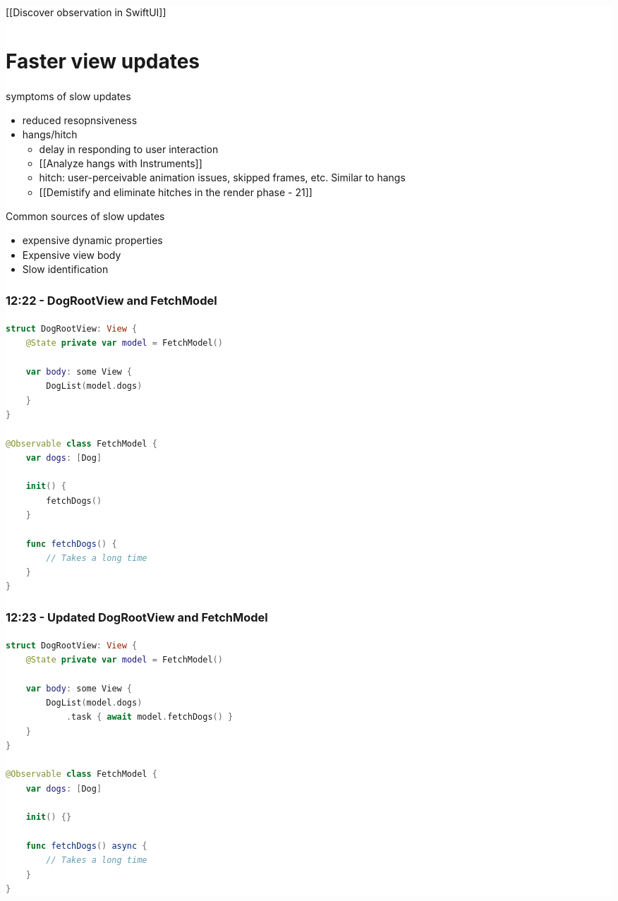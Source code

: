 [[Discover observation in SwiftUI]]



# Faster view updates
symptoms of slow updates
* reduced resopnsiveness
* hangs/hitch
	* delay in responding to user interaction
	* [[Analyze hangs with Instruments]]
	* hitch: user-perceivable animation issues, skipped frames, etc.  Similar to hangs
	* [[Demistify and eliminate hitches in the render phase - 21]]

Common sources of slow updates
* expensive dynamic properties
* Expensive view body
* Slow identification


### 12:22 - DogRootView and FetchModel
```swift
struct DogRootView: View {
	@State private var model = FetchModel()
	
	var body: some View {
		DogList(model.dogs)
	}
}

@Observable class FetchModel {
	var dogs: [Dog]
	
	init() {
		fetchDogs()
	}
	
	func fetchDogs() {
		// Takes a long time
	}
}
```

### 12:23 - Updated DogRootView and FetchModel
```swift
struct DogRootView: View {
	@State private var model = FetchModel()
	
	var body: some View {
		DogList(model.dogs)
			.task { await model.fetchDogs() }
	}
}

@Observable class FetchModel {
	var dogs: [Dog]
	
	init() {}
	
	func fetchDogs() async {
		// Takes a long time
	}
}
```
